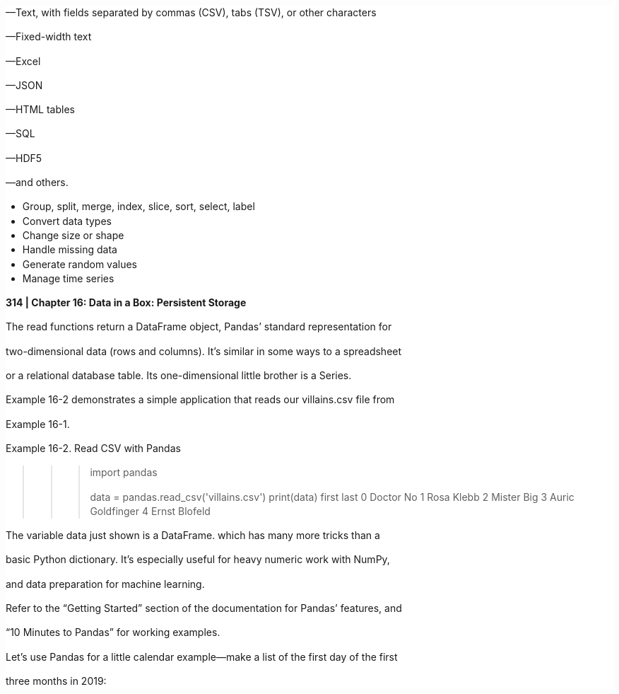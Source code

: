 —Text, with fields separated by commas (CSV), tabs (TSV), or other characters

—Fixed-width text

—Excel

—JSON

—HTML tables

—SQL

—HDF5

—and others.

- Group, split, merge, index, slice, sort, select, label
- Convert data types
- Change size or shape
- Handle missing data
- Generate random values
- Manage time series

**314 | Chapter 16: Data in a Box: Persistent Storage**


The read functions return a DataFrame object, Pandas’ standard representation for

two-dimensional data (rows and columns). It’s similar in some ways to a spreadsheet

or a relational database table. Its one-dimensional little brother is a Series.

Example 16-2 demonstrates a simple application that reads our villains.csv file from

Example 16-1.

Example 16-2. Read CSV with Pandas

>>> import pandas
>>>
>>> data = pandas.read_csv('villains.csv')
>>> print(data)
first last
0 Doctor No
1 Rosa Klebb
2 Mister Big
3 Auric Goldfinger
4 Ernst Blofeld

The variable data just shown is a DataFrame. which has many more tricks than a

basic Python dictionary. It’s especially useful for heavy numeric work with NumPy,

and data preparation for machine learning.

Refer to the “Getting Started” section of the documentation for Pandas’ features, and

“10 Minutes to Pandas” for working examples.

Let’s use Pandas for a little calendar example—make a list of the first day of the first

three months in 2019:
